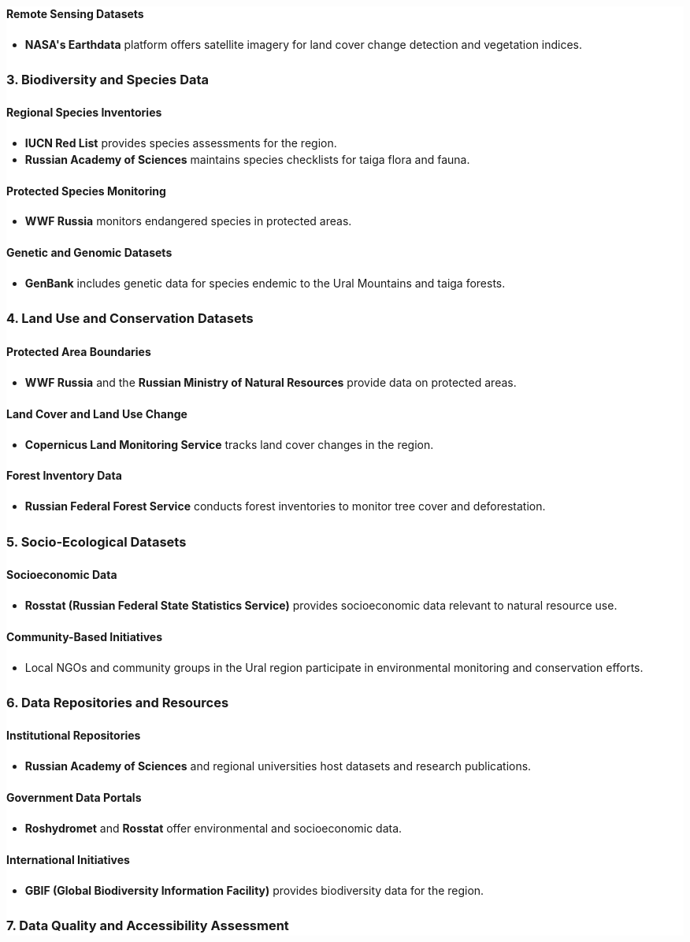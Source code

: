 #### Remote Sensing Datasets
- **NASA's Earthdata** platform offers satellite imagery for land cover change detection and vegetation indices.

### 3. Biodiversity and Species Data

#### Regional Species Inventories
- **IUCN Red List** provides species assessments for the region.
- **Russian Academy of Sciences** maintains species checklists for taiga flora and fauna.

#### Protected Species Monitoring
- **WWF Russia** monitors endangered species in protected areas.
  
#### Genetic and Genomic Datasets
- **GenBank** includes genetic data for species endemic to the Ural Mountains and taiga forests.

### 4. Land Use and Conservation Datasets

#### Protected Area Boundaries
- **WWF Russia** and the **Russian Ministry of Natural Resources** provide data on protected areas.
  
#### Land Cover and Land Use Change
- **Copernicus Land Monitoring Service** tracks land cover changes in the region.
  
#### Forest Inventory Data
- **Russian Federal Forest Service** conducts forest inventories to monitor tree cover and deforestation.

### 5. Socio-Ecological Datasets

#### Socioeconomic Data
- **Rosstat (Russian Federal State Statistics Service)** provides socioeconomic data relevant to natural resource use.
  
#### Community-Based Initiatives
- Local NGOs and community groups in the Ural region participate in environmental monitoring and conservation efforts.

### 6. Data Repositories and Resources

#### Institutional Repositories
- **Russian Academy of Sciences** and regional universities host datasets and research publications.
  
#### Government Data Portals
- **Roshydromet** and **Rosstat** offer environmental and socioeconomic data.
  
#### International Initiatives
- **GBIF (Global Biodiversity Information Facility)** provides biodiversity data for the region.

### 7. Data Quality and Accessibility Assessment
